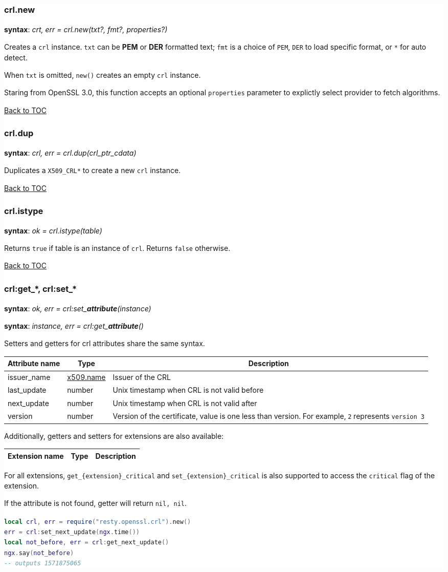 ### crl.new

**syntax**: *crt, err = crl.new(txt?, fmt?, properties?)*

Creates a `crl` instance. `txt` can be **PEM** or **DER** formatted text;
`fmt` is a choice of `PEM`, `DER` to load specific format, or `*` for auto detect.

When `txt` is omitted, `new()` creates an empty `crl` instance.

Staring from OpenSSL 3.0, this function accepts an optional `properties` parameter
to explictly select provider to fetch algorithms.

[Back to TOC](#table-of-contents)

### crl.dup

**syntax**: *crl, err = crl.dup(crl_ptr_cdata)*

Duplicates a `X509_CRL*` to create a new `crl` instance.

[Back to TOC](#table-of-contents)

### crl.istype

**syntax**: *ok = crl.istype(table)*

Returns `true` if table is an instance of `crl`. Returns `false` otherwise.

[Back to TOC](#table-of-contents)

### crl:get_\*, crl:set_\*

**syntax**: *ok, err = crl:set_**attribute**(instance)*

**syntax**: *instance, err = crl:get_**attribute**()*

Setters and getters for crl attributes share the same syntax.

| Attribute name | Type | Description |
| ------------   | ---- | ----------- |
| issuer_name   | [x509.name](#restyopensslx509name) | Issuer of the CRL |
| last_update    | number | Unix timestamp when CRL is not valid before |
| next_update     | number | Unix timestamp when CRL is not valid after |
| version       | number | Version of the certificate, value is one less than version. For example, `2` represents `version 3` |

Additionally, getters and setters for extensions are also available:

| Extension name | Type | Description |
| ------------   | ---- | ----------- |

For all extensions, `get_{extension}_critical` and `set_{extension}_critical` is also supported to
access the `critical` flag of the extension.

If the attribute is not found, getter will return `nil, nil`.

```lua
local crl, err = require("resty.openssl.crl").new()
err = crl:set_next_update(ngx.time())
local not_before, err = crl:get_next_update()
ngx.say(not_before)
-- outputs 1571875065
```
